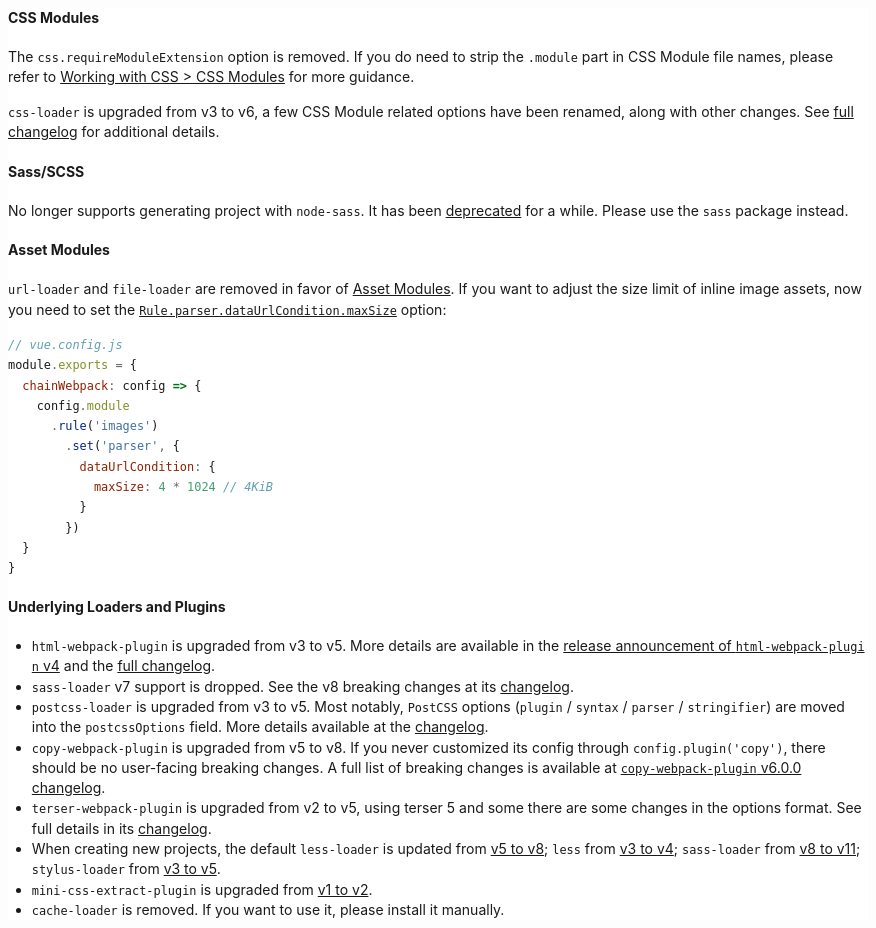 #### CSS Modules

The `css.requireModuleExtension` option is removed. If you do need to strip the `.module` part in CSS Module file names, please refer to [Working with CSS > CSS Modules](../guide/css.md#css-modules) for more guidance.

`css-loader` is upgraded from v3 to v6, a few CSS Module related options have been renamed, along with other changes. See [full changelog](https://github.com/webpack-contrib/css-loader/blob/master/CHANGELOG.md) for additional details.

#### Sass/SCSS

No longer supports generating project with `node-sass`. It has been [deprecated](https://sass-lang.com/blog/libsass-is-deprecated#how-do-i-migrate) for a while. Please use the `sass` package instead.

#### Asset Modules

`url-loader` and `file-loader` are removed in favor of [Asset Modules](https://webpack.js.org/guides/asset-modules/). If you want to adjust the size limit of inline image assets, now you need to set the [`Rule.parser.dataUrlCondition.maxSize`](https://webpack.js.org/configuration/module/#ruleparserdataurlcondition) option:

``` js
// vue.config.js
module.exports = {
  chainWebpack: config => {
    config.module
      .rule('images')
        .set('parser', {
          dataUrlCondition: {
            maxSize: 4 * 1024 // 4KiB
          }
        })
  }
}
```

#### Underlying Loaders and Plugins

* `html-webpack-plugin` is upgraded from v3 to v5. More details are available in the [release announcement of `html-webpack-plugin` v4](https://dev.to/jantimon/html-webpack-plugin-4-has-been-released-125d) and the [full changelog](https://github.com/jantimon/html-webpack-plugin/blob/master/CHANGELOG.md).
* `sass-loader` v7 support is dropped. See the v8 breaking changes at its [changelog](https://github.com/webpack-contrib/sass-loader/blob/master/CHANGELOG.md#800-2019-08-29).
* `postcss-loader` is upgraded from v3 to v5. Most notably, `PostCSS` options (`plugin` / `syntax` / `parser` / `stringifier`) are moved into the `postcssOptions` field. More details available at the [changelog](https://github.com/webpack-contrib/postcss-loader/blob/master/CHANGELOG.md#400-2020-09-07).
* `copy-webpack-plugin` is upgraded from v5 to v8. If you never customized its config through `config.plugin('copy')`, there should be no user-facing breaking changes. A full list of breaking changes is available at [`copy-webpack-plugin` v6.0.0 changelog](https://github.com/webpack-contrib/copy-webpack-plugin/blob/master/CHANGELOG.md).
* `terser-webpack-plugin` is upgraded from v2 to v5, using terser 5 and some there are some changes in the options format. See full details in its [changelog](https://github.com/webpack-contrib/terser-webpack-plugin/blob/master/CHANGELOG.md).
* When creating new projects, the default `less-loader` is updated from [v5 to v8](https://github.com/webpack-contrib/less-loader/blob/master/CHANGELOG.md); `less` from [v3 to v4](https://github.com/less/less.js/pull/3573); `sass-loader` from [v8 to v11](https://github.com/webpack-contrib/sass-loader/blob/master/CHANGELOG.md); `stylus-loader` from [v3 to v5](https://github.com/webpack-contrib/stylus-loader/blob/master/CHANGELOG.md).
* `mini-css-extract-plugin` is upgraded from [v1 to v2](https://github.com/webpack-contrib/mini-css-extract-plugin/blob/master/CHANGELOG.md).
* `cache-loader` is removed. If you want to use it, please install it manually.
